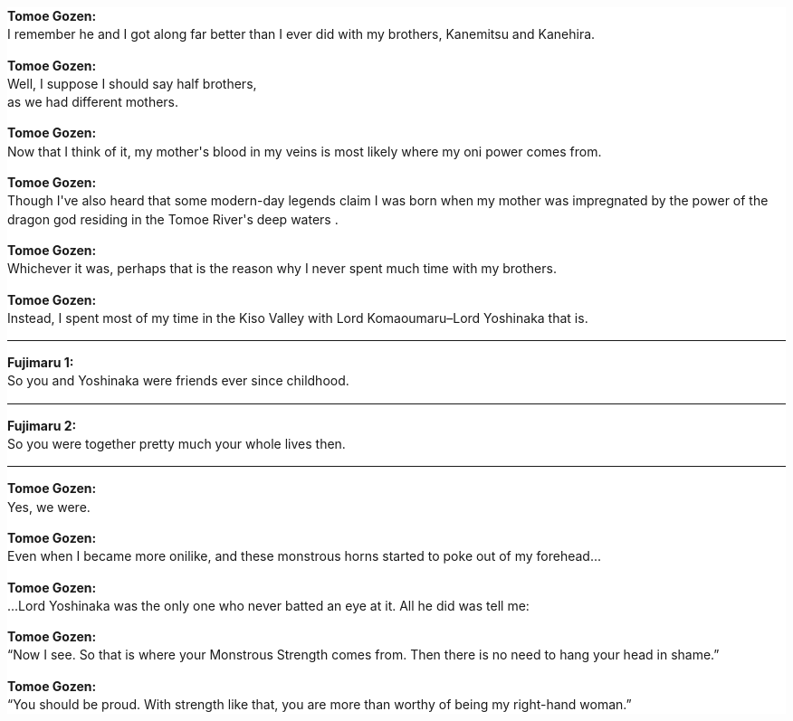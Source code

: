    
**Tomoe Gozen:**   
I remember he and I got along far better than I ever did with my brothers, Kanemitsu and Kanehira.  
  
   
**Tomoe Gozen:**   
Well, I suppose I should say half brothers,  
as we had different mothers.  
  
   
**Tomoe Gozen:**   
Now that I think of it, my mother's blood in my veins is most likely where my oni power comes from.  
  
   
**Tomoe Gozen:**   
Though I've also heard that some modern-day legends claim I was born when my mother was impregnated by the power of the dragon god residing in the Tomoe River's deep waters .  
  
   
**Tomoe Gozen:**   
Whichever it was, perhaps that is the reason why I never spent much time with my brothers.  
  
   
**Tomoe Gozen:**   
Instead, I spent most of my time in the Kiso Valley with Lord Komaoumaru&ndash;Lord Yoshinaka that is.  
  
   
  
---  
  
**Fujimaru 1:**   
So you and Yoshinaka were friends ever since childhood.  
  
---  
  
**Fujimaru 2:**   
So you were together pretty much your whole lives then.  
   
  
  
---  
   
**Tomoe Gozen:**   
Yes, we were.  
  
   
**Tomoe Gozen:**   
Even when I became more onilike, and these monstrous horns started to poke out of my forehead...  
  
   
**Tomoe Gozen:**   
...Lord Yoshinaka was the only one who never batted an eye at it. All he did was tell me:  
  
   
**Tomoe Gozen:**   
“Now I see. So that is where your Monstrous Strength comes from. Then there is no need to hang your head in shame.”  
  
   
**Tomoe Gozen:**   
“You should be proud. With strength like that, you are more than worthy of being my right-hand woman.”  
  